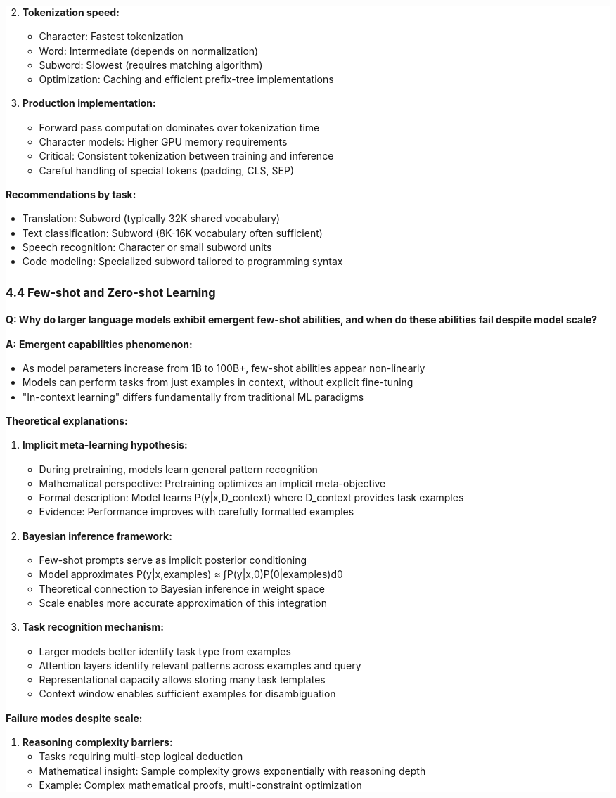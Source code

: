 2. **Tokenization speed:**
   - Character: Fastest tokenization
   - Word: Intermediate (depends on normalization)
   - Subword: Slowest (requires matching algorithm)
   - Optimization: Caching and efficient prefix-tree implementations

3. **Production implementation:**
   - Forward pass computation dominates over tokenization time
   - Character models: Higher GPU memory requirements
   - Critical: Consistent tokenization between training and inference
   - Careful handling of special tokens (padding, CLS, SEP)

**Recommendations by task:**
- Translation: Subword (typically 32K shared vocabulary)
- Text classification: Subword (8K-16K vocabulary often sufficient)
- Speech recognition: Character or small subword units
- Code modeling: Specialized subword tailored to programming syntax

### 4.4 Few-shot and Zero-shot Learning

**Q: Why do larger language models exhibit emergent few-shot abilities, and when do these abilities fail despite model scale?**

**A:**
**Emergent capabilities phenomenon:**
- As model parameters increase from 1B to 100B+, few-shot abilities appear non-linearly
- Models can perform tasks from just examples in context, without explicit fine-tuning
- "In-context learning" differs fundamentally from traditional ML paradigms

**Theoretical explanations:**

1. **Implicit meta-learning hypothesis:**
   - During pretraining, models learn general pattern recognition
   - Mathematical perspective: Pretraining optimizes an implicit meta-objective
   - Formal description: Model learns P(y|x,D_context) where D_context provides task examples
   - Evidence: Performance improves with carefully formatted examples

2. **Bayesian inference framework:**
   - Few-shot prompts serve as implicit posterior conditioning
   - Model approximates P(y|x,examples) ≈ ∫P(y|x,θ)P(θ|examples)dθ
   - Theoretical connection to Bayesian inference in weight space
   - Scale enables more accurate approximation of this integration

3. **Task recognition mechanism:**
   - Larger models better identify task type from examples
   - Attention layers identify relevant patterns across examples and query
   - Representational capacity allows storing many task templates
   - Context window enables sufficient examples for disambiguation

**Failure modes despite scale:**

1. **Reasoning complexity barriers:**
   - Tasks requiring multi-step logical deduction
   - Mathematical insight: Sample complexity grows exponentially with reasoning depth
   - Example: Complex mathematical proofs, multi-constraint optimization
